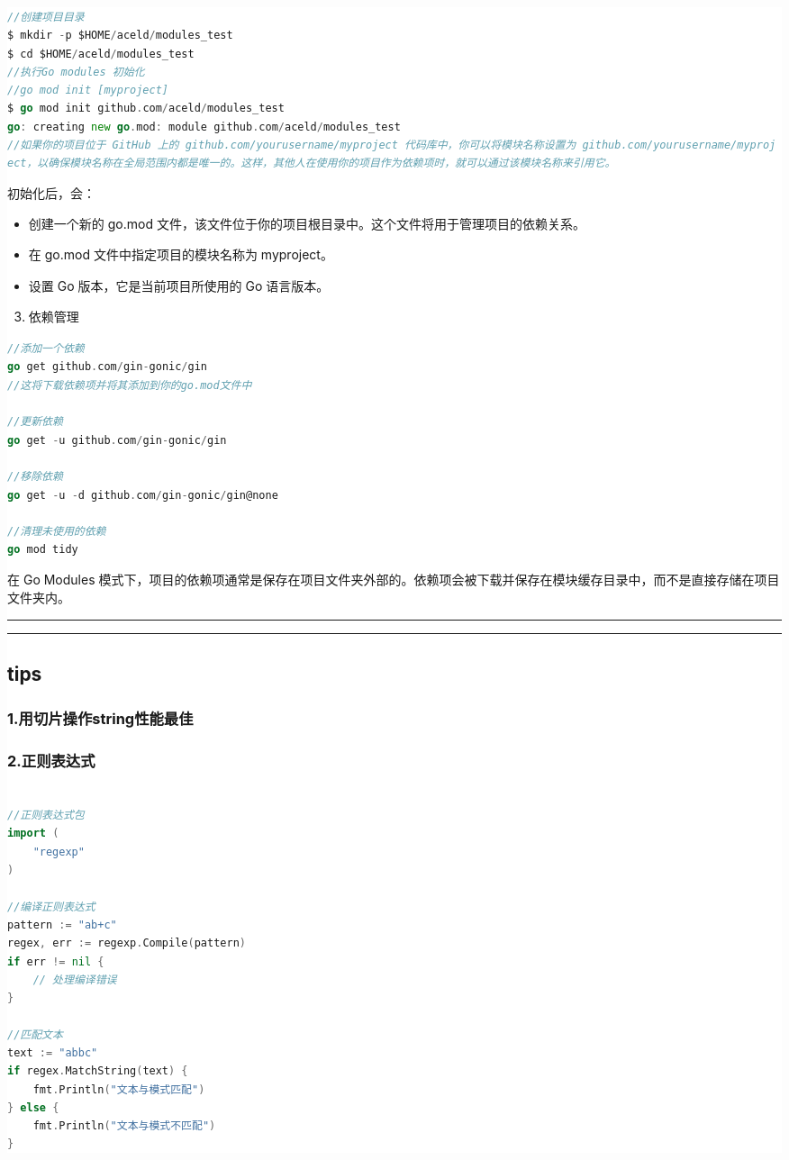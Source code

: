 ```go
//创建项目目录
$ mkdir -p $HOME/aceld/modules_test
$ cd $HOME/aceld/modules_test
//执行Go modules 初始化
//go mod init [myproject]
$ go mod init github.com/aceld/modules_test
go: creating new go.mod: module github.com/aceld/modules_test
//如果你的项目位于 GitHub 上的 github.com/yourusername/myproject 代码库中，你可以将模块名称设置为 github.com/yourusername/myproject，以确保模块名称在全局范围内都是唯一的。这样，其他人在使用你的项目作为依赖项时，就可以通过该模块名称来引用它。
```
初始化后，会：
- 创建一个新的 go.mod 文件，该文件位于你的项目根目录中。这个文件将用于管理项目的依赖关系。

- 在 go.mod 文件中指定项目的模块名称为 myproject。

- 设置 Go 版本，它是当前项目所使用的 Go 语言版本。

3. 依赖管理
```go
//添加一个依赖
go get github.com/gin-gonic/gin
//这将下载依赖项并将其添加到你的go.mod文件中

//更新依赖
go get -u github.com/gin-gonic/gin

//移除依赖
go get -u -d github.com/gin-gonic/gin@none

//清理未使用的依赖
go mod tidy

```

在 Go Modules 模式下，项目的依赖项通常是保存在项目文件夹外部的。依赖项会被下载并保存在模块缓存目录中，而不是直接存储在项目文件夹内。

---

---

## tips
### 1.用切片操作string性能最佳
### 2.正则表达式
```go

//正则表达式包
import (
    "regexp"
)

//编译正则表达式
pattern := "ab+c"
regex, err := regexp.Compile(pattern)
if err != nil {
    // 处理编译错误
}

//匹配文本
text := "abbc"
if regex.MatchString(text) {
    fmt.Println("文本与模式匹配")
} else {
    fmt.Println("文本与模式不匹配")
}
```